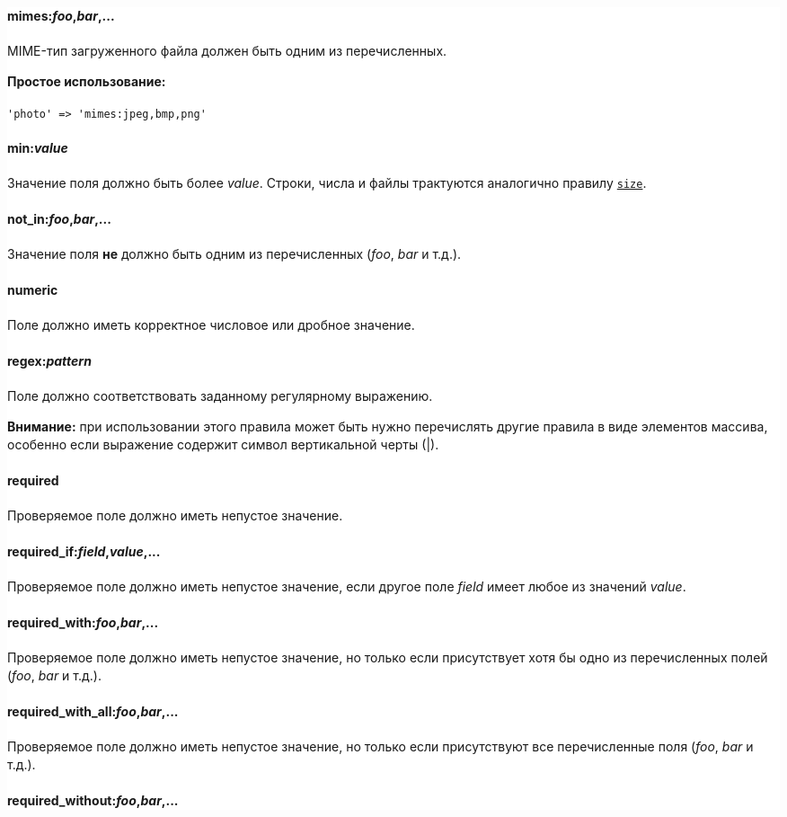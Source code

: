 <a name="rule-mimes"></a>
#### mimes:_foo_,_bar_,...

MIME-тип загруженного файла должен быть одним из перечисленных.

**Простое использование:**

	'photo' => 'mimes:jpeg,bmp,png'

<a name="rule-min"></a>
#### min:_value_

Значение поля должно быть более _value_. Строки, числа и файлы трактуются аналогично правилу [`size`](#rule-size).

<a name="rule-not-in"></a>
#### not_in:_foo_,_bar_,...

Значение поля **не** должно быть одним из перечисленных (_foo_, _bar_ и т.д.).

<a name="rule-numeric"></a>
#### numeric

Поле должно иметь корректное числовое или дробное значение.

<a name="rule-regex"></a>
#### regex:_pattern_

Поле должно соответствовать заданному регулярному выражению.

**Внимание:** при использовании этого правила может быть нужно перечислять другие правила в виде элементов массива, особенно если выражение содержит символ вертикальной черты (|).

<a name="rule-required"></a>
#### required

Проверяемое поле должно иметь непустое значение.

<a name="rule-required-if"></a>
#### required_if:_field_,_value_,...

Проверяемое поле должно иметь непустое значение, если другое поле _field_ имеет любое из значений _value_.

<a name="rule-required-with"></a>
#### required_with:_foo_,_bar_,...

Проверяемое поле должно иметь непустое значение, но только если присутствует хотя бы одно из перечисленных полей (_foo_, _bar_ и т.д.).

<a name="rule-required-with-all"></a>
#### required_with_all:_foo_,_bar_,...

Проверяемое поле должно иметь непустое значение, но только если присутствуют все перечисленные поля (_foo_, _bar_ и т.д.).

<a name="rule-required-without"></a>
#### required_without:_foo_,_bar_,...
